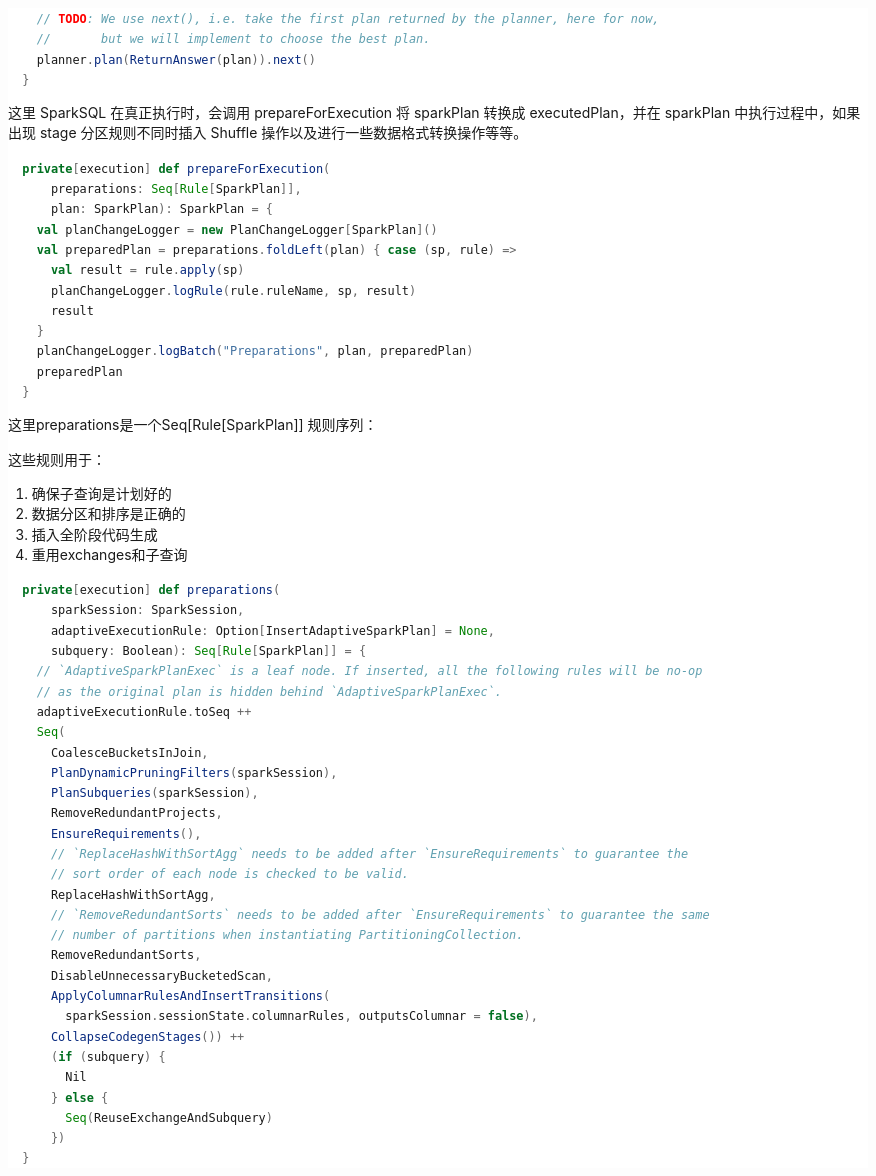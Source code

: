 ```scala
    // TODO: We use next(), i.e. take the first plan returned by the planner, here for now,
    //       but we will implement to choose the best plan.
    planner.plan(ReturnAnswer(plan)).next()
  }
```



这里 SparkSQL 在真正执行时，会调用 prepareForExecution 将 sparkPlan 转换成 executedPlan，并在 sparkPlan 中执行过程中，如果出现 stage 分区规则不同时插入 Shuffle 操作以及进行一些数据格式转换操作等等。

```scala
  private[execution] def prepareForExecution(
      preparations: Seq[Rule[SparkPlan]],
      plan: SparkPlan): SparkPlan = {
    val planChangeLogger = new PlanChangeLogger[SparkPlan]()
    val preparedPlan = preparations.foldLeft(plan) { case (sp, rule) =>
      val result = rule.apply(sp)
      planChangeLogger.logRule(rule.ruleName, sp, result)
      result
    }
    planChangeLogger.logBatch("Preparations", plan, preparedPlan)
    preparedPlan
  }

```

这里preparations是一个Seq[Rule[SparkPlan]] 规则序列：

这些规则用于：

1. 确保子查询是计划好的
2. 数据分区和排序是正确的
3. 插入全阶段代码生成
4. 重用exchanges和子查询

```scala
  private[execution] def preparations(
      sparkSession: SparkSession,
      adaptiveExecutionRule: Option[InsertAdaptiveSparkPlan] = None,
      subquery: Boolean): Seq[Rule[SparkPlan]] = {
    // `AdaptiveSparkPlanExec` is a leaf node. If inserted, all the following rules will be no-op
    // as the original plan is hidden behind `AdaptiveSparkPlanExec`.
    adaptiveExecutionRule.toSeq ++
    Seq(
      CoalesceBucketsInJoin,
      PlanDynamicPruningFilters(sparkSession),
      PlanSubqueries(sparkSession),
      RemoveRedundantProjects,
      EnsureRequirements(),
      // `ReplaceHashWithSortAgg` needs to be added after `EnsureRequirements` to guarantee the
      // sort order of each node is checked to be valid.
      ReplaceHashWithSortAgg,
      // `RemoveRedundantSorts` needs to be added after `EnsureRequirements` to guarantee the same
      // number of partitions when instantiating PartitioningCollection.
      RemoveRedundantSorts,
      DisableUnnecessaryBucketedScan,
      ApplyColumnarRulesAndInsertTransitions(
        sparkSession.sessionState.columnarRules, outputsColumnar = false),
      CollapseCodegenStages()) ++
      (if (subquery) {
        Nil
      } else {
        Seq(ReuseExchangeAndSubquery)
      })
  }
```
